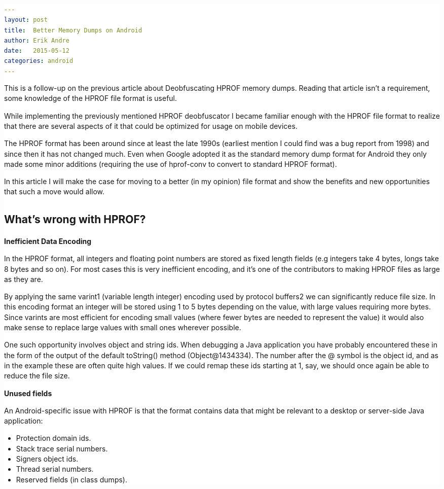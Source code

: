 ```yaml
---
layout: post
title:  Better Memory Dumps on Android 
author: Erik Andre
date:   2015-05-12
categories: android
---
```


This is a follow-up on the previous article about Deobfuscating HPROF memory dumps. Reading that article isn’t a requirement, some knowledge of the HPROF file format is useful.

While implementing the previously mentioned HPROF deobfuscator I became familiar enough with the HPROF file format to realize that there are several aspects of it that could be optimized for usage on mobile devices.

The HPROF format has been around since at least the late 1990s (earliest mention I could find was a bug report from 1998) and since then it has not changed much. Even when Google adopted it as the standard memory dump format for Android they only made some minor additions (requiring the use of hprof-conv to convert to standard HPROF format).

In this article I will make the case for moving to a better (in my opinion) file format and show the benefits and new opportunities that such a move would allow.

## What’s wrong with HPROF?

**Inefficient Data Encoding**

In the HPROF format, all integers and floating point numbers are stored as fixed length fields (e.g integers take 4 bytes, longs take 8 bytes and so on). For most cases this is very inefficient encoding, and it’s one of the contributors to making HPROF files as large as they are.

By applying the same varint1 (variable length integer) encoding used by protocol buffers2 we can significantly reduce file size. In this encoding format an integer will be stored using 1 to 5 bytes depending on the value, with large values requiring more bytes. Since varints are most efficient for encoding small values (where fewer bytes are needed to represent the value) it would also make sense to replace large values with small ones wherever possible.

One such opportunity involves object and string ids. When debugging a Java application you have probably encountered these in the form of the output of the default toString() method (Object@1434334). The number after the @ symbol is the object id, and as in the example these are often quite high values. If we could remap these ids starting at 1, say, we should once again be able to reduce the file size.

**Unused fields**

An Android-specific issue with HPROF is that the format contains data that might be relevant to a desktop or server-side Java application:

* Protection domain ids.
* Stack trace serial numbers.
* Signers object ids.
* Thread serial numbers.
* Reserved fields (in class dumps).
